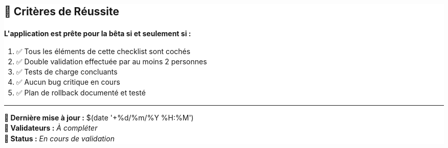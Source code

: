 ## 🎯 Critères de Réussite

**L'application est prête pour la bêta si et seulement si :**
1. ✅ Tous les éléments de cette checklist sont cochés
2. ✅ Double validation effectuée par au moins 2 personnes
3. ✅ Tests de charge concluants
4. ✅ Aucun bug critique en cours
5. ✅ Plan de rollback documenté et testé

---

**🔐 Dernière mise à jour :** $(date '+%d/%m/%Y %H:%M')  
**👥 Validateurs :** _À compléter_  
**🚀 Status :** _En cours de validation_
